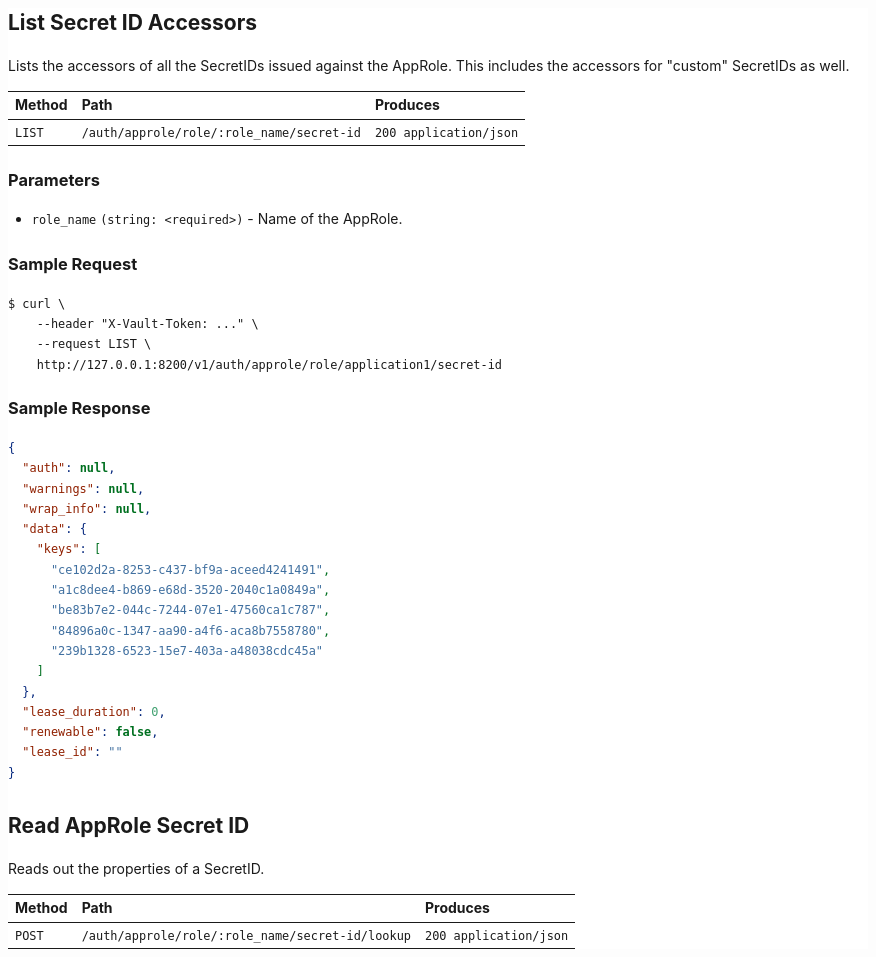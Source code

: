 ## List Secret ID Accessors

Lists the accessors of all the SecretIDs issued against the AppRole.
This includes the accessors for "custom" SecretIDs as well.

| Method   | Path                         | Produces               |
| :------- | :--------------------------- | :--------------------- |
| `LIST`   | `/auth/approle/role/:role_name/secret-id` | `200 application/json` |

### Parameters

- `role_name` `(string: <required>)` - Name of the AppRole.

### Sample Request

```
$ curl \
    --header "X-Vault-Token: ..." \
    --request LIST \
    http://127.0.0.1:8200/v1/auth/approle/role/application1/secret-id
```

### Sample Response

```json
{
  "auth": null,
  "warnings": null,
  "wrap_info": null,
  "data": {
    "keys": [
      "ce102d2a-8253-c437-bf9a-aceed4241491",
      "a1c8dee4-b869-e68d-3520-2040c1a0849a",
      "be83b7e2-044c-7244-07e1-47560ca1c787",
      "84896a0c-1347-aa90-a4f6-aca8b7558780",
      "239b1328-6523-15e7-403a-a48038cdc45a"
    ]
  },
  "lease_duration": 0,
  "renewable": false,
  "lease_id": ""
}
```

## Read AppRole Secret ID

Reads out the properties of a SecretID.

| Method   | Path                         | Produces               |
| :------- | :--------------------------- | :--------------------- |
| `POST`   | `/auth/approle/role/:role_name/secret-id/lookup` | `200 application/json` |
